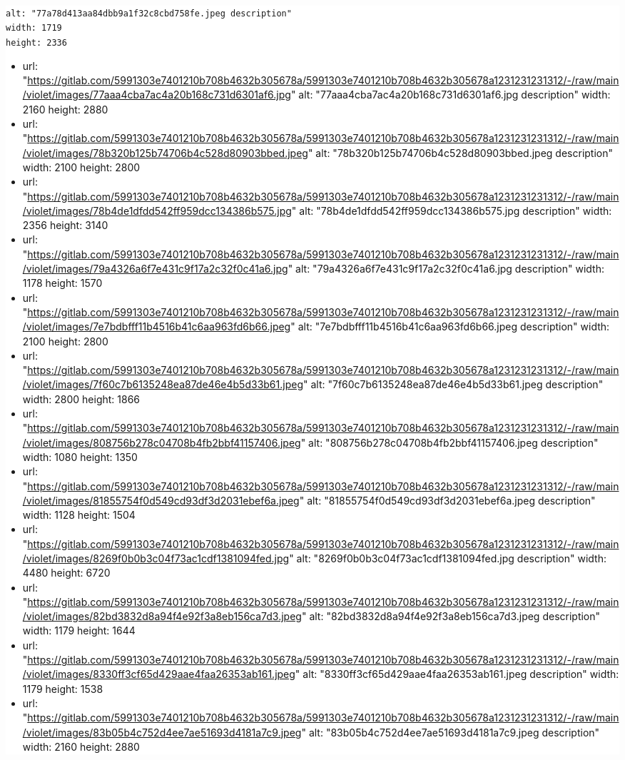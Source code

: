     alt: "77a78d413aa84dbb9a1f32c8cbd758fe.jpeg description"
    width: 1719
    height: 2336
  - url: "https://gitlab.com/5991303e7401210b708b4632b305678a/5991303e7401210b708b4632b305678a1231231231312/-/raw/main/violet/images/77aaa4cba7ac4a20b168c731d6301af6.jpg"
    alt: "77aaa4cba7ac4a20b168c731d6301af6.jpg description"
    width: 2160
    height: 2880
  - url: "https://gitlab.com/5991303e7401210b708b4632b305678a/5991303e7401210b708b4632b305678a1231231231312/-/raw/main/violet/images/78b320b125b74706b4c528d80903bbed.jpeg"
    alt: "78b320b125b74706b4c528d80903bbed.jpeg description"
    width: 2100
    height: 2800
  - url: "https://gitlab.com/5991303e7401210b708b4632b305678a/5991303e7401210b708b4632b305678a1231231231312/-/raw/main/violet/images/78b4de1dfdd542ff959dcc134386b575.jpg"
    alt: "78b4de1dfdd542ff959dcc134386b575.jpg description"
    width: 2356
    height: 3140
  - url: "https://gitlab.com/5991303e7401210b708b4632b305678a/5991303e7401210b708b4632b305678a1231231231312/-/raw/main/violet/images/79a4326a6f7e431c9f17a2c32f0c41a6.jpg"
    alt: "79a4326a6f7e431c9f17a2c32f0c41a6.jpg description"
    width: 1178
    height: 1570
  - url: "https://gitlab.com/5991303e7401210b708b4632b305678a/5991303e7401210b708b4632b305678a1231231231312/-/raw/main/violet/images/7e7bdbfff11b4516b41c6aa963fd6b66.jpeg"
    alt: "7e7bdbfff11b4516b41c6aa963fd6b66.jpeg description"
    width: 2100
    height: 2800
  - url: "https://gitlab.com/5991303e7401210b708b4632b305678a/5991303e7401210b708b4632b305678a1231231231312/-/raw/main/violet/images/7f60c7b6135248ea87de46e4b5d33b61.jpeg"
    alt: "7f60c7b6135248ea87de46e4b5d33b61.jpeg description"
    width: 2800
    height: 1866
  - url: "https://gitlab.com/5991303e7401210b708b4632b305678a/5991303e7401210b708b4632b305678a1231231231312/-/raw/main/violet/images/808756b278c04708b4fb2bbf41157406.jpeg"
    alt: "808756b278c04708b4fb2bbf41157406.jpeg description"
    width: 1080
    height: 1350
  - url: "https://gitlab.com/5991303e7401210b708b4632b305678a/5991303e7401210b708b4632b305678a1231231231312/-/raw/main/violet/images/81855754f0d549cd93df3d2031ebef6a.jpeg"
    alt: "81855754f0d549cd93df3d2031ebef6a.jpeg description"
    width: 1128
    height: 1504
  - url: "https://gitlab.com/5991303e7401210b708b4632b305678a/5991303e7401210b708b4632b305678a1231231231312/-/raw/main/violet/images/8269f0b0b3c04f73ac1cdf1381094fed.jpg"
    alt: "8269f0b0b3c04f73ac1cdf1381094fed.jpg description"
    width: 4480
    height: 6720
  - url: "https://gitlab.com/5991303e7401210b708b4632b305678a/5991303e7401210b708b4632b305678a1231231231312/-/raw/main/violet/images/82bd3832d8a94f4e92f3a8eb156ca7d3.jpeg"
    alt: "82bd3832d8a94f4e92f3a8eb156ca7d3.jpeg description"
    width: 1179
    height: 1644
  - url: "https://gitlab.com/5991303e7401210b708b4632b305678a/5991303e7401210b708b4632b305678a1231231231312/-/raw/main/violet/images/8330ff3cf65d429aae4faa26353ab161.jpeg"
    alt: "8330ff3cf65d429aae4faa26353ab161.jpeg description"
    width: 1179
    height: 1538
  - url: "https://gitlab.com/5991303e7401210b708b4632b305678a/5991303e7401210b708b4632b305678a1231231231312/-/raw/main/violet/images/83b05b4c752d4ee7ae51693d4181a7c9.jpeg"
    alt: "83b05b4c752d4ee7ae51693d4181a7c9.jpeg description"
    width: 2160
    height: 2880